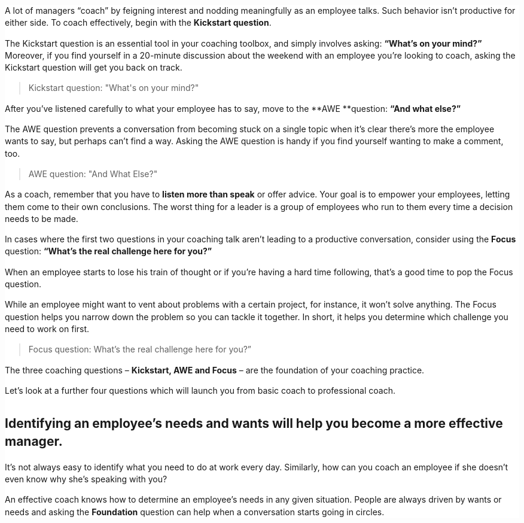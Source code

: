 A lot of managers “coach” by feigning interest and nodding meaningfully as an
employee talks. Such behavior isn’t productive for either side. To coach
effectively, begin with the **Kickstart question**.

The Kickstart question is an essential tool in your coaching toolbox, and
simply involves asking: **“What’s on your mind?”** Moreover, if you find
yourself in a 20-minute discussion about the weekend with an employee you’re
looking to coach, asking the Kickstart question will get you back on track.

> Kickstart question: "What's on your mind?"

After you’ve listened carefully to what your employee has to say, move to the
**AWE **question: **“And what else?”**

The AWE question prevents a conversation from becoming stuck on a single topic
when it’s clear there’s more the employee wants to say, but perhaps can’t find
a way. Asking the AWE question is handy if you find yourself wanting to make a
comment, too.

> AWE question: "And What Else?"

As a coach, remember that you have to **listen more than speak** or offer
advice. Your goal is to empower your employees, letting them come to their own
conclusions. The worst thing for a leader is a group of employees who run to
them every time a decision needs to be made.

In cases where the first two questions in your coaching talk aren’t leading to
a productive conversation, consider using the **Focus** question: **“What’s the
real challenge here for you?”**

When an employee starts to lose his train of thought or if you’re having a hard
time following, that’s a good time to pop the Focus question.

While an employee might want to vent about problems with a certain project, for
instance, it won’t solve anything. The Focus question helps you narrow down the
problem so you can tackle it together. In short, it helps you determine which
challenge you need to work on first.

> Focus question: What’s the real challenge here for you?”

The three coaching questions – **Kickstart, AWE and Focus** – are the
foundation of your coaching practice.

Let’s look at a further four questions which will launch you from basic coach
to professional coach.

## Identifying an employee’s needs and wants will help you become a more effective manager.

It’s not always easy to identify what you need to do at work every day.
Similarly, how can you coach an employee if she doesn’t even know why she’s
speaking with you?

An effective coach knows how to determine an employee’s needs in any given
situation. People are always driven by wants or needs and asking the
**Foundation** question can help when a conversation starts going in circles.
